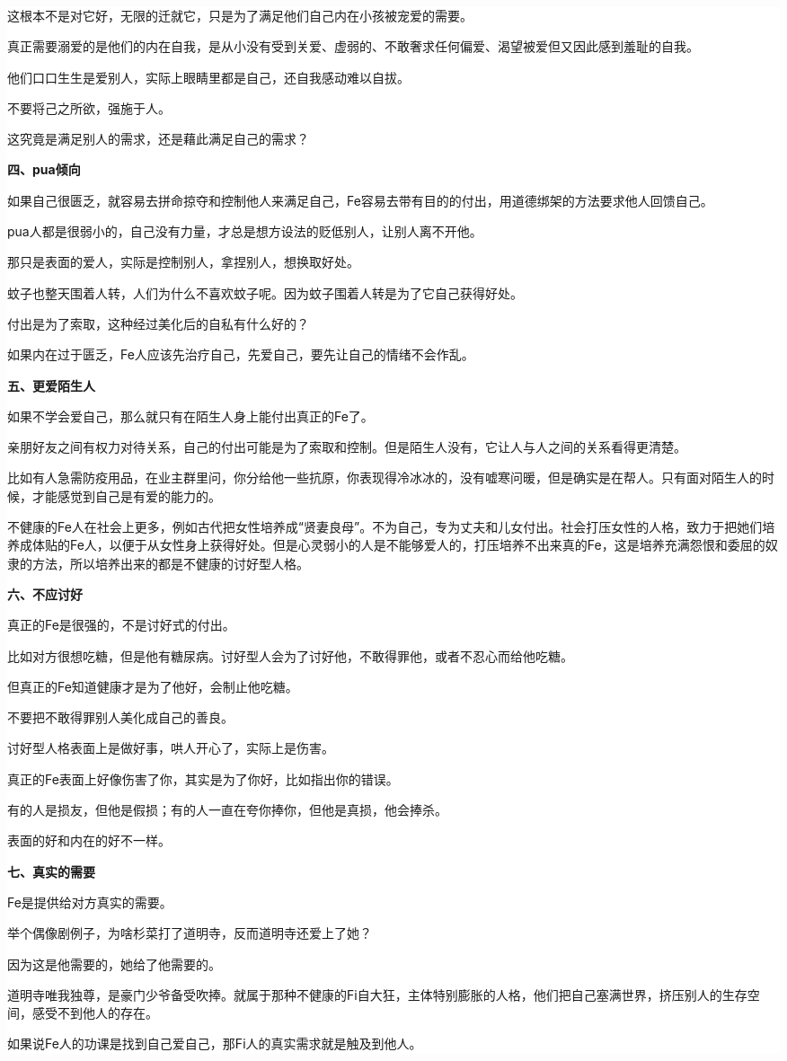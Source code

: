 这根本不是对它好，无限的迁就它，只是为了满足他们自己内在小孩被宠爱的需要。

真正需要溺爱的是他们的内在自我，是从小没有受到关爱、虚弱的、不敢奢求任何偏爱、渴望被爱但又因此感到羞耻的自我。

他们口口生生是爱别人，实际上眼睛里都是自己，还自我感动难以自拔。

不要将己之所欲，强施于人。

这究竟是满足别人的需求，还是藉此满足自己的需求？

**四、pua倾向**

如果自己很匮乏，就容易去拼命掠夺和控制他人来满足自己，Fe容易去带有目的的付出，用道德绑架的方法要求他人回馈自己。

pua人都是很弱小的，自己没有力量，才总是想方设法的贬低别人，让别人离不开他。

那只是表面的爱人，实际是控制别人，拿捏别人，想换取好处。

蚊子也整天围着人转，人们为什么不喜欢蚊子呢。因为蚊子围着人转是为了它自己获得好处。

付出是为了索取，这种经过美化后的自私有什么好的？

如果内在过于匮乏，Fe人应该先治疗自己，先爱自己，要先让自己的情绪不会作乱。

**五、更爱陌生人**

如果不学会爱自己，那么就只有在陌生人身上能付出真正的Fe了。

亲朋好友之间有权力对待关系，自己的付出可能是为了索取和控制。但是陌生人没有，它让人与人之间的关系看得更清楚。

比如有人急需防疫用品，在业主群里问，你分给他一些抗原，你表现得冷冰冰的，没有嘘寒问暖，但是确实是在帮人。只有面对陌生人的时候，才能感觉到自己是有爱的能力的。

不健康的Fe人在社会上更多，例如古代把女性培养成“贤妻良母”。不为自己，专为丈夫和儿女付出。社会打压女性的人格，致力于把她们培养成体贴的Fe人，以便于从女性身上获得好处。但是心灵弱小的人是不能够爱人的，打压培养不出来真的Fe，这是培养充满怨恨和委屈的奴隶的方法，所以培养出来的都是不健康的讨好型人格。

**六、不应讨好**

真正的Fe是很强的，不是讨好式的付出。

比如对方很想吃糖，但是他有糖尿病。讨好型人会为了讨好他，不敢得罪他，或者不忍心而给他吃糖。

但真正的Fe知道健康才是为了他好，会制止他吃糖。

不要把不敢得罪别人美化成自己的善良。

讨好型人格表面上是做好事，哄人开心了，实际上是伤害。

真正的Fe表面上好像伤害了你，其实是为了你好，比如指出你的错误。

有的人是损友，但他是假损；有的人一直在夸你捧你，但他是真损，他会捧杀。

表面的好和内在的好不一样。

**七、真实的需要**

Fe是提供给对方真实的需要。

举个偶像剧例子，为啥杉菜打了道明寺，反而道明寺还爱上了她？

因为这是他需要的，她给了他需要的。

道明寺唯我独尊，是豪门少爷备受吹捧。就属于那种不健康的Fi自大狂，主体特别膨胀的人格，他们把自己塞满世界，挤压别人的生存空间，感受不到他人的存在。

如果说Fe人的功课是找到自己爱自己，那Fi人的真实需求就是触及到他人。
